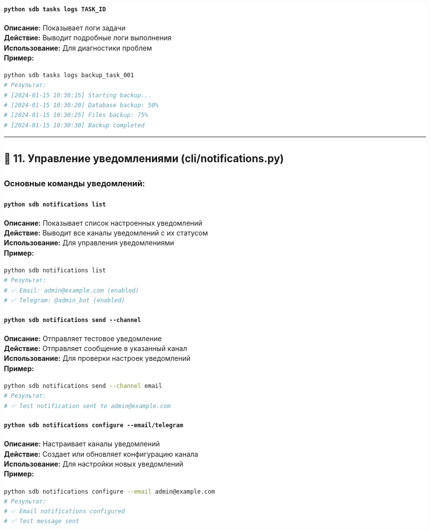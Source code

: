 #### `python sdb tasks logs TASK_ID`
**Описание:** Показывает логи задачи  
**Действие:** Выводит подробные логи выполнения  
**Использование:** Для диагностики проблем  
**Пример:**
```bash
python sdb tasks logs backup_task_001
# Результат:
# [2024-01-15 10:30:15] Starting backup...
# [2024-01-15 10:30:20] Database backup: 50%
# [2024-01-15 10:30:25] Files backup: 75%
# [2024-01-15 10:30:30] Backup completed
```

---

## 🔔 **11. Управление уведомлениями (cli/notifications.py)**

### Основные команды уведомлений:

#### `python sdb notifications list`
**Описание:** Показывает список настроенных уведомлений  
**Действие:** Выводит все каналы уведомлений с их статусом  
**Использование:** Для управления уведомлениями  
**Пример:**
```bash
python sdb notifications list
# Результат:
# ✅ Email: admin@example.com (enabled)
# ✅ Telegram: @admin_bot (enabled)
```

#### `python sdb notifications send --channel`
**Описание:** Отправляет тестовое уведомление  
**Действие:** Отправляет сообщение в указанный канал  
**Использование:** Для проверки настроек уведомлений  
**Пример:**
```bash
python sdb notifications send --channel email
# Результат:
# ✅ Test notification sent to admin@example.com
```

#### `python sdb notifications configure --email/telegram`
**Описание:** Настраивает каналы уведомлений  
**Действие:** Создает или обновляет конфигурацию канала  
**Использование:** Для настройки новых уведомлений  
**Пример:**
```bash
python sdb notifications configure --email admin@example.com
# Результат:
# ✅ Email notifications configured
# ✅ Test message sent
```
